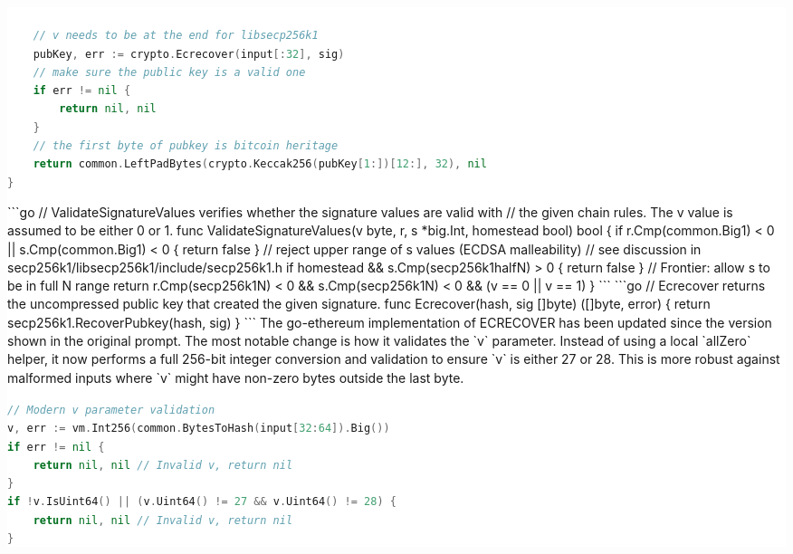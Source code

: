 ```go

	// v needs to be at the end for libsecp256k1
	pubKey, err := crypto.Ecrecover(input[:32], sig)
	// make sure the public key is a valid one
	if err != nil {
		return nil, nil
	}
	// the first byte of pubkey is bitcoin heritage
	return common.LeftPadBytes(crypto.Keccak256(pubKey[1:])[12:], 32), nil
}
```
</file>
<file path="https://github.com/ethereum/go-ethereum/blob/master/crypto/crypto.go">
```go
// ValidateSignatureValues verifies whether the signature values are valid with
// the given chain rules. The v value is assumed to be either 0 or 1.
func ValidateSignatureValues(v byte, r, s *big.Int, homestead bool) bool {
	if r.Cmp(common.Big1) < 0 || s.Cmp(common.Big1) < 0 {
		return false
	}
	// reject upper range of s values (ECDSA malleability)
	// see discussion in secp256k1/libsecp256k1/include/secp256k1.h
	if homestead && s.Cmp(secp256k1halfN) > 0 {
		return false
	}
	// Frontier: allow s to be in full N range
	return r.Cmp(secp256k1N) < 0 && s.Cmp(secp256k1N) < 0 && (v == 0 || v == 1)
}
```
</file>
<file path="https://github.com/ethereum/go-ethereum/blob/master/crypto/signature_cgo.go">
```go
// Ecrecover returns the uncompressed public key that created the given signature.
func Ecrecover(hash, sig []byte) ([]byte, error) {
	return secp256k1.RecoverPubkey(hash, sig)
}
```
</file>
</go-ethereum>
<prompt-corrections>
The go-ethereum implementation of ECRECOVER has been updated since the version shown in the original prompt. The most notable change is how it validates the `v` parameter. Instead of using a local `allZero` helper, it now performs a full 256-bit integer conversion and validation to ensure `v` is either 27 or 28. This is more robust against malformed inputs where `v` might have non-zero bytes outside the last byte.

```go
// Modern v parameter validation
v, err := vm.Int256(common.BytesToHash(input[32:64]).Big())
if err != nil {
    return nil, nil // Invalid v, return nil
}
if !v.IsUint64() || (v.Uint64() != 27 && v.Uint64() != 28) {
    return nil, nil // Invalid v, return nil
}
```
